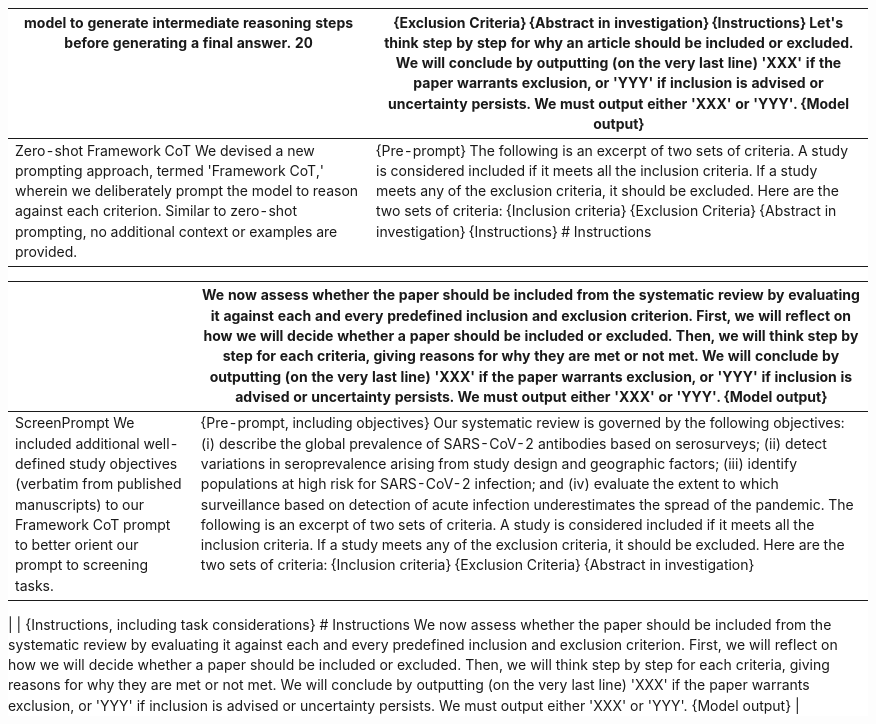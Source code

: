 | model to generate intermediate  reasoning steps before generating  a final answer. 20                                                                                                                                                                   | {Exclusion Criteria}  {Abstract in investigation}  {Instructions}  Let's think step by step for why an article should be included or excluded.  We will conclude by  outputting (on the very last line) 'XXX' if the paper warrants exclusion, or 'YYY' if inclusion is  advised or uncertainty persists. We must output either 'XXX' or 'YYY'.  {Model output}   |
|---------------------------------------------------------------------------------------------------------------------------------------------------------------------------------------------------------------------------------------------------------|-------------------------------------------------------------------------------------------------------------------------------------------------------------------------------------------------------------------------------------------------------------------------------------------------------------------------------------------------------------------|
| Zero-shot Framework CoT  We devised a new prompting  approach, termed 'Framework  CoT,' wherein we deliberately  prompt the model to reason  against each criterion. Similar to  zero-shot prompting, no  additional context or examples  are provided. | {Pre-prompt}  The following is an excerpt of two sets of criteria. A study is considered included if it meets all the  inclusion criteria. If a study meets any of the exclusion criteria, it should be excluded. Here are the  two sets of criteria:  {Inclusion criteria}  {Exclusion Criteria}  {Abstract in investigation}  {Instructions}  # Instructions    |

|                                                                                                                                                                                           | We now assess whether the paper should be included from the systematic review by evaluating it  against each and every predefined inclusion and exclusion criterion. First, we will reflect on how  we will decide whether a paper should be included or excluded. Then, we will think step by step  for each criteria, giving reasons for why they are met or not met.   We will conclude by outputting (on the very last line) 'XXX' if the paper warrants exclusion, or  'YYY' if inclusion is advised or uncertainty persists. We must output either 'XXX' or 'YYY'.  {Model output}                                                                                                                                                                                                                    |
|-------------------------------------------------------------------------------------------------------------------------------------------------------------------------------------------|-------------------------------------------------------------------------------------------------------------------------------------------------------------------------------------------------------------------------------------------------------------------------------------------------------------------------------------------------------------------------------------------------------------------------------------------------------------------------------------------------------------------------------------------------------------------------------------------------------------------------------------------------------------------------------------------------------------------------------------------------------------------------------------------------------------|
| ScreenPrompt  We included additional well- defined study objectives  (verbatim from published  manuscripts) to our Framework  CoT prompt to better orient our  prompt to screening tasks. | {Pre-prompt, including objectives}  Our systematic review is governed by the following objectives: (i) describe the global prevalence  of SARS-CoV-2 antibodies based on serosurveys; (ii) detect variations in seroprevalence arising  from study design and geographic factors; (iii) identify populations at high risk for SARS-CoV-2  infection; and (iv) evaluate the extent to which surveillance based on detection of acute infection  underestimates the spread of the pandemic.  The following is an excerpt of two sets of criteria. A study is considered included if it meets all the  inclusion criteria. If a study meets any of the exclusion criteria, it should be excluded. Here are the  two sets of criteria:  {Inclusion criteria}  {Exclusion Criteria}  {Abstract in investigation} |

|                                                                                                                                                                                                                                                             | {Instructions, including task considerations}  # Instructions   We now assess whether the paper should be included from the systematic review by evaluating it  against each and every predefined inclusion and exclusion criterion. First, we will reflect on how  we will decide whether a paper should be included or excluded. Then, we will think step by step  for each criteria, giving reasons for why they are met or not met.   We will conclude by outputting (on the very last line) 'XXX' if the paper warrants exclusion, or  'YYY' if inclusion is advised or uncertainty persists. We must output either 'XXX' or 'YYY'.  {Model output}                                                                                                                       |